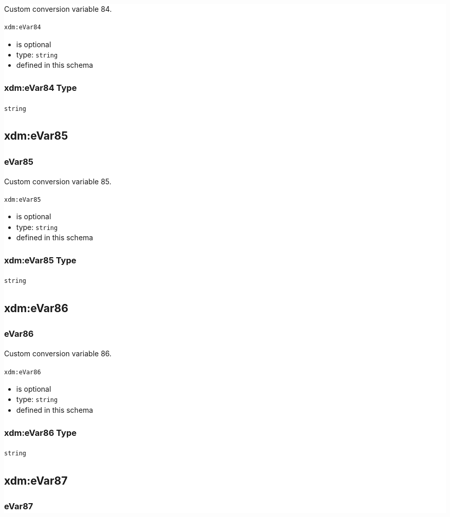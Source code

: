 Custom conversion variable 84.

`xdm:eVar84`
* is optional
* type: `string`
* defined in this schema

### xdm:eVar84 Type


`string`






## xdm:eVar85
### eVar85

Custom conversion variable 85.

`xdm:eVar85`
* is optional
* type: `string`
* defined in this schema

### xdm:eVar85 Type


`string`






## xdm:eVar86
### eVar86

Custom conversion variable 86.

`xdm:eVar86`
* is optional
* type: `string`
* defined in this schema

### xdm:eVar86 Type


`string`






## xdm:eVar87
### eVar87
